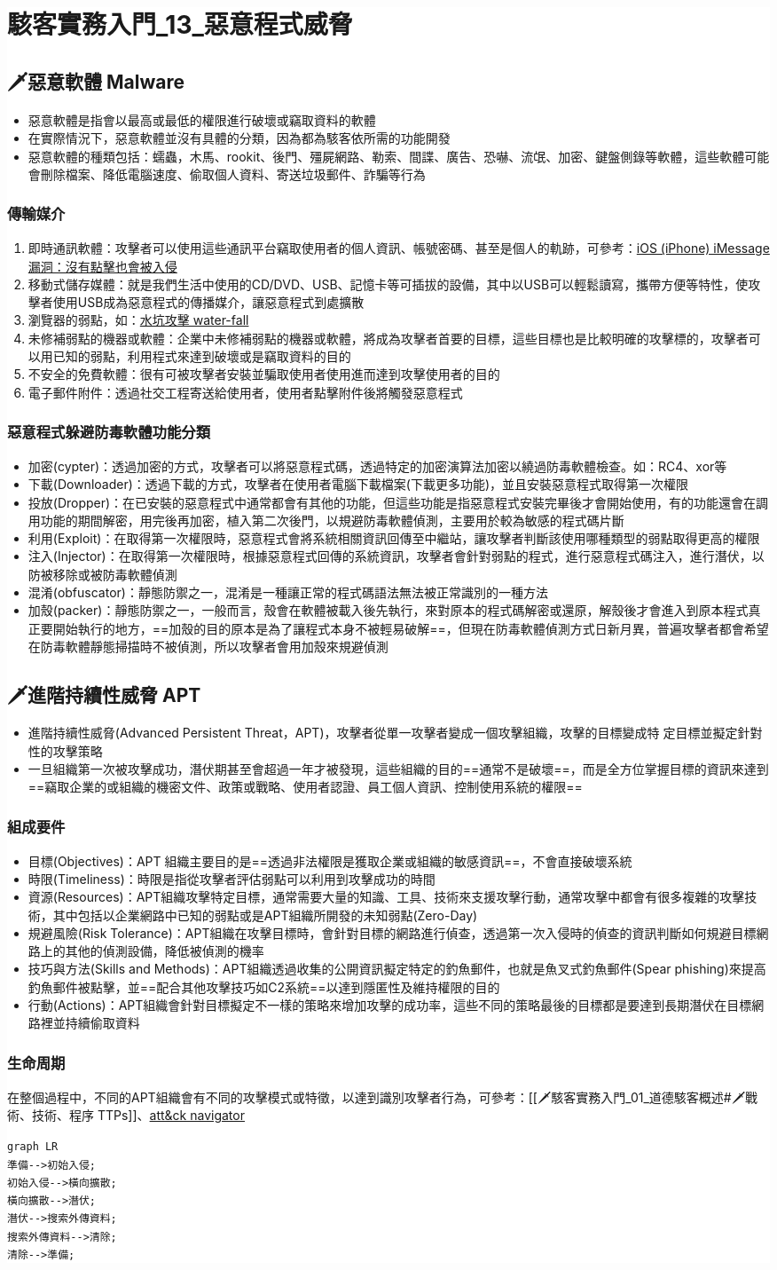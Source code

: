 # 駭客實務入門_13_惡意程式威脅
## 🗡惡意軟體 Malware
- 惡意軟體是指會以最高或最低的權限進行破壞或竊取資料的軟體
- 在實際情況下，惡意軟體並沒有具體的分類，因為都為駭客依所需的功能開發
- 惡意軟體的種類包括：蠕蟲，木馬、rookit、後門、殭屍網路、勒索、間諜、廣告、恐嚇、流氓、加密、鍵盤側錄等軟體，這些軟體可能會刪除檔案、降低電腦速度、偷取個人資料、寄送垃圾郵件、詐騙等行為

### 傳輸媒介
1. 即時通訊軟體：攻擊者可以使用這些通訊平台竊取使用者的個人資訊、帳號密碼、甚至是個人的軌跡，可參考：[iOS (iPhone) iMessage 漏洞：沒有點擊也會被入侵](https://blog.longwin.com.tw/2021/09/news-iphone-ios-imessage-security-crack-hack-2021/)
2. 移動式儲存媒體：就是我們生活中使用的CD/DVD、USB、記憶卡等可插拔的設備，其中以USB可以輕鬆讀寫，攜帶方便等特性，使攻擊者使用USB成為惡意程式的傳播媒介，讓惡意程式到處擴散
3. 瀏覽器的弱點，如：[水坑攻擊 water-fall](https://zh.wikipedia.org/zh-tw/%E6%B0%B4%E5%9D%91%E6%94%BB%E5%87%BB)
4. 未修補弱點的機器或軟體：企業中未修補弱點的機器或軟體，將成為攻擊者首要的目標，這些目標也是比較明確的攻擊標的，攻擊者可以用已知的弱點，利用程式來達到破壞或是竊取資料的目的
5. 不安全的免費軟體：很有可被攻擊者安裝並騙取使用者使用進而達到攻擊使用者的目的
6. 電子郵件附件：透過社交工程寄送給使用者，使用者點擊附件後將觸發惡意程式

### 惡意程式躲避防毒軟體功能分類
- 加密(cypter)：透過加密的方式，攻擊者可以將惡意程式碼，透過特定的加密演算法加密以繞過防毒軟體檢查。如：RC4、xor等
- 下載(Downloader)：透過下載的方式，攻擊者在使用者電腦下載檔案(下載更多功能)，並且安裝惡意程式取得第一次權限
- 投放(Dropper)：在已安裝的惡意程式中通常都會有其他的功能，但這些功能是指惡意程式安裝完畢後才會開始使用，有的功能還會在調用功能的期間解密，用完後再加密，植入第二次後門，以規避防毒軟體偵測，主要用於較為敏感的程式碼片斷
- 利用(Exploit)：在取得第一次權限時，惡意程式會將系統相關資訊回傳至中繼站，讓攻擊者判斷該使用哪種類型的弱點取得更高的權限
- 注入(Injector)：在取得第一次權限時，根據惡意程式回傳的系統資訊，攻擊者會針對弱點的程式，進行惡意程式碼注入，進行潛伏，以防被移除或被防毒軟體偵測
- 混淆(obfuscator)：靜態防禦之一，混淆是一種讓正常的程式碼語法無法被正常識別的一種方法
- 加殼(packer)：靜態防禦之一，一般而言，殼會在軟體被載入後先執行，來對原本的程式碼解密或還原，解殼後才會進入到原本程式真正要開始執行的地方，==加殼的目的原本是為了讓程式本身不被輕易破解==，但現在防毒軟體偵測方式日新月異，普遍攻擊者都會希望在防毒軟體靜態掃描時不被偵測，所以攻擊者會用加殼來規避偵測

## 🗡進階持續性威脅 APT
- 進階持續性威脅(Advanced Persistent Threat，APT)，攻擊者從單一攻擊者變成一個攻擊組織，攻擊的目標變成特 定目標並擬定針對性的攻擊策略
- 一旦組織第一次被攻擊成功，潛伏期甚至會超過一年才被發現，這些組織的目的==通常不是破壞==，而是全方位掌握目標的資訊來達到==竊取企業的或組織的機密文件、政策或戰略、使用者認證、員工個人資訊、控制使用系統的權限==

### 組成要件
- 目標(Objectives)：APT 組織主要目的是==透過非法權限是獲取企業或組織的敏感資訊==，不會直接破壞系統
- 時限(Timeliness)：時限是指從攻擊者評估弱點可以利用到攻擊成功的時間
- 資源(Resources)：APT組織攻擊特定目標，通常需要大量的知識、工具、技術來支援攻擊行動，通常攻擊中都會有很多複雜的攻擊技術，其中包括以企業網路中已知的弱點或是APT組織所開發的未知弱點(Zero-Day)
- 規避風險(Risk Tolerance)：APT組織在攻擊目標時，會針對目標的網路進行偵查，透過第一次入侵時的偵查的資訊判斷如何規避目標網路上的其他的偵測設備，降低被偵測的機率
- 技巧與方法(Skills and Methods)：APT組織透過收集的公開資訊擬定特定的釣魚郵件，也就是魚叉式釣魚郵件(Spear phishing)來提高釣魚郵件被點擊，並==配合其他攻擊技巧如C2系統==以達到隱匿性及維持權限的目的
- 行動(Actions)：APT組織會針對目標擬定不一樣的策略來增加攻擊的成功率，這些不同的策略最後的目標都是要達到長期潛伏在目標網路裡並持續偷取資料

### 生命周期
在整個過程中，不同的APT組織會有不同的攻擊模式或特徵，以達到識別攻擊者行為，可參考：[[🗡駭客實務入門_01_道德駭客概述#🗡戰術、技術、程序 TTPs]]、[att&ck navigator](https://mitre-attack.github.io/attack-navigator/)

```mermaid
graph LR 
準備-->初始入侵;
初始入侵-->橫向擴散;
橫向擴散-->潛伏;
潛伏-->搜索外傳資料;
搜索外傳資料-->清除;
清除-->準備;
```
